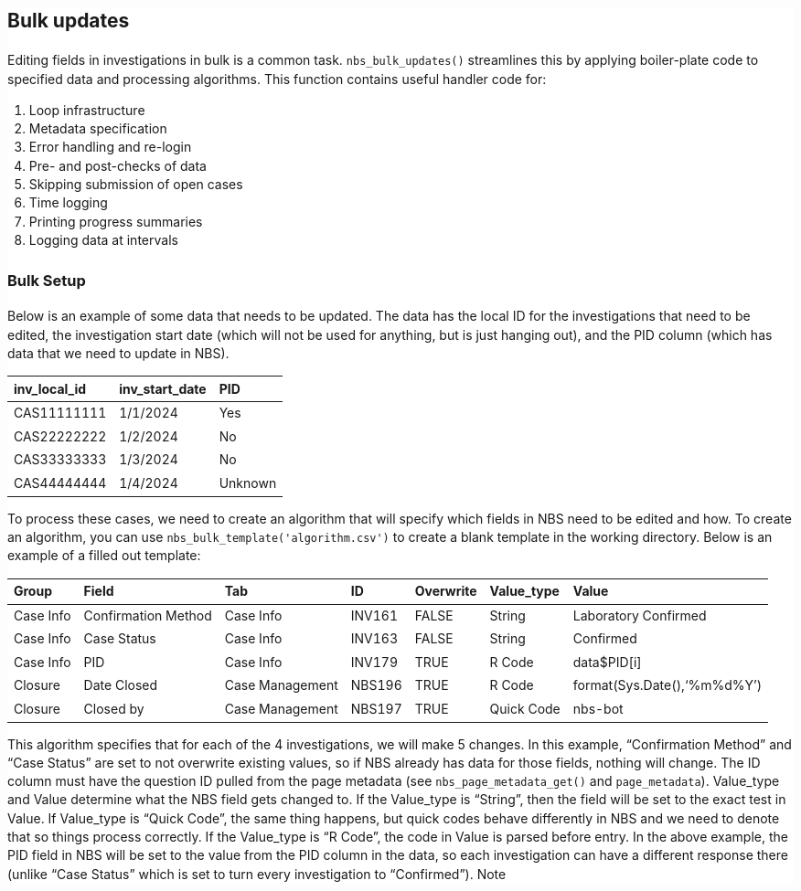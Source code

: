 ## Bulk updates

Editing fields in investigations in bulk is a common task.
`nbs_bulk_updates()` streamlines this by applying boiler-plate code to
specified data and processing algorithms. This function contains useful
handler code for:

1.  Loop infrastructure
2.  Metadata specification
3.  Error handling and re-login
4.  Pre- and post-checks of data
5.  Skipping submission of open cases
6.  Time logging
7.  Printing progress summaries
8.  Logging data at intervals

### Bulk Setup

Below is an example of some data that needs to be updated. The data has
the local ID for the investigations that need to be edited, the
investigation start date (which will not be used for anything, but is
just hanging out), and the PID column (which has data that we need to
update in NBS).

| inv_local_id | inv_start_date | PID     |
|:-------------|:---------------|:--------|
| CAS11111111  | 1/1/2024       | Yes     |
| CAS22222222  | 1/2/2024       | No      |
| CAS33333333  | 1/3/2024       | No      |
| CAS44444444  | 1/4/2024       | Unknown |

To process these cases, we need to create an algorithm that will specify
which fields in NBS need to be edited and how. To create an algorithm,
you can use `nbs_bulk_template('algorithm.csv')` to create a blank
template in the working directory. Below is an example of a filled out
template:

| Group     | Field               | Tab             | ID     | Overwrite | Value_type | Value                       |
|:----------|:--------------------|:----------------|:-------|:----------|:-----------|:----------------------------|
| Case Info | Confirmation Method | Case Info       | INV161 | FALSE     | String     | Laboratory Confirmed        |
| Case Info | Case Status         | Case Info       | INV163 | FALSE     | String     | Confirmed                   |
| Case Info | PID                 | Case Info       | INV179 | TRUE      | R Code     | data\$PID\[i\]              |
| Closure   | Date Closed         | Case Management | NBS196 | TRUE      | R Code     | format(Sys.Date(),‘%m%d%Y’) |
| Closure   | Closed by           | Case Management | NBS197 | TRUE      | Quick Code | nbs-bot                     |

This algorithm specifies that for each of the 4 investigations, we will
make 5 changes. In this example, “Confirmation Method” and “Case Status”
are set to not overwrite existing values, so if NBS already has data for
those fields, nothing will change. The ID column must have the question
ID pulled from the page metadata (see `nbs_page_metadata_get()` and
`page_metadata`). Value_type and Value determine what the NBS field gets
changed to. If the Value_type is “String”, then the field will be set to
the exact test in Value. If Value_type is “Quick Code”, the same thing
happens, but quick codes behave differently in NBS and we need to denote
that so things process correctly. If the Value_type is “R Code”, the
code in Value is parsed before entry. In the above example, the PID
field in NBS will be set to the value from the PID column in the data,
so each investigation can have a different response there (unlike “Case
Status” which is set to turn every investigation to “Confirmed”). Note